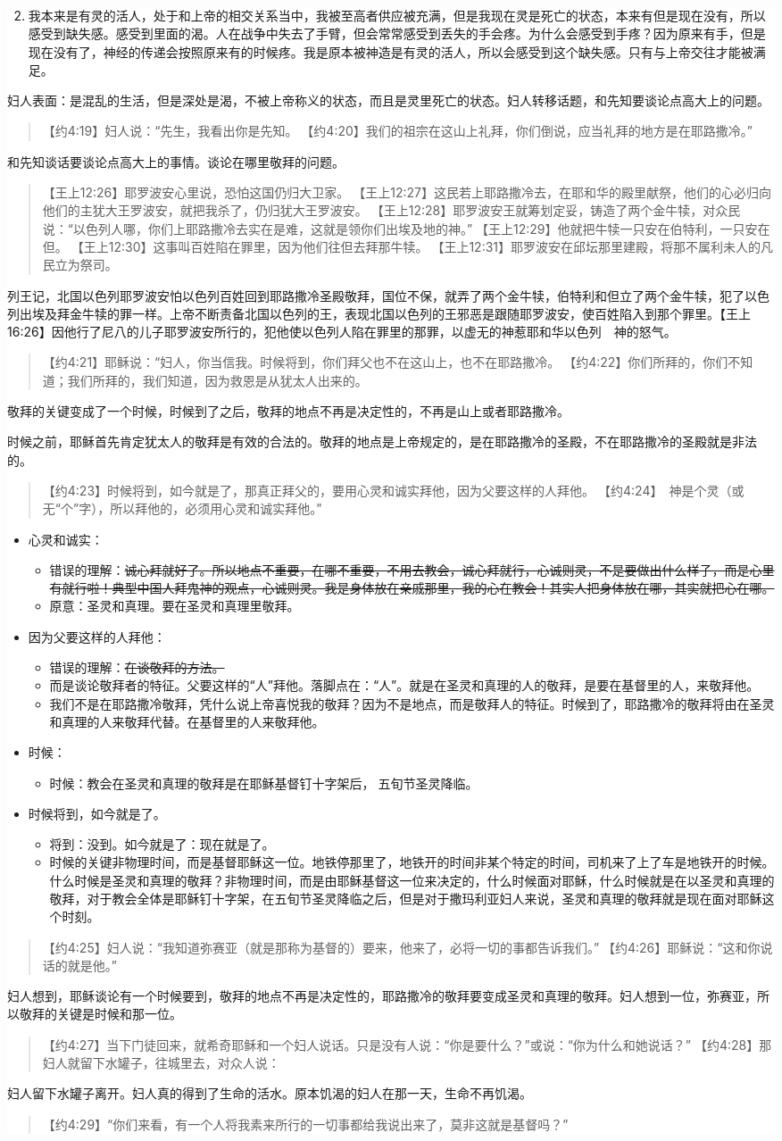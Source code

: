 2. 我本来是有灵的活人，处于和上帝的相交关系当中，我被至高者供应被充满，但是我现在灵是死亡的状态，本来有但是现在没有，所以感受到缺失感。感受到里面的渴。人在战争中失去了手臂，但会常常感受到丢失的手会疼。为什么会感受到手疼？因为原来有手，但是现在没有了，神经的传递会按照原来有的时候疼。我是原本被神造是有灵的活人，所以会感受到这个缺失感。只有与上帝交往才能被满足。

妇人表面：是混乱的生活，但是深处是渴，不被上帝称义的状态，而且是灵里死亡的状态。妇人转移话题，和先知要谈论点高大上的问题。

> 【约4:19】妇人说：“先生，我看出你是先知。
> 【约4:20】我们的祖宗在这山上礼拜，你们倒说，应当礼拜的地方是在耶路撒冷。”

和先知谈话要谈论点高大上的事情。谈论在哪里敬拜的问题。

> 【王上12:26】耶罗波安心里说，恐怕这国仍归大卫家。
> 【王上12:27】这民若上耶路撒冷去，在耶和华的殿里献祭，他们的心必归向他们的主犹大王罗波安，就把我杀了，仍归犹大王罗波安。
> 【王上12:28】耶罗波安王就筹划定妥，铸造了两个金牛犊，对众民说：“以色列人哪，你们上耶路撒冷去实在是难，这就是领你们出埃及地的神。”
> 【王上12:29】他就把牛犊一只安在伯特利，一只安在但。
> 【王上12:30】这事叫百姓陷在罪里，因为他们往但去拜那牛犊。
> 【王上12:31】耶罗波安在邱坛那里建殿，将那不属利未人的凡民立为祭司。

列王记，北国以色列耶罗波安怕以色列百姓回到耶路撒冷圣殿敬拜，国位不保，就弄了两个金牛犊，伯特利和但立了两个金牛犊，犯了以色列出埃及拜金牛犊的罪一样。上帝不断责备北国以色列的王，表现北国以色列的王邪恶是跟随耶罗波安，使百姓陷入到那个罪里。【王上16:26】因他行了尼八的儿子耶罗波安所行的，犯他使以色列人陷在罪里的那罪，以虚无的神惹耶和华以色列　神的怒气。

> 【约4:21】耶稣说：“妇人，你当信我。时候将到，你们拜父也不在这山上，也不在耶路撒冷。
> 【约4:22】你们所拜的，你们不知道；我们所拜的，我们知道，因为救恩是从犹太人出来的。

敬拜的关键变成了一个时候，时候到了之后，敬拜的地点不再是决定性的，不再是山上或者耶路撒冷。

时候之前，耶稣首先肯定犹太人的敬拜是有效的合法的。敬拜的地点是上帝规定的，是在耶路撒冷的圣殿，不在耶路撒冷的圣殿就是非法的。

> 【约4:23】时候将到，如今就是了，那真正拜父的，要用心灵和诚实拜他，因为父要这样的人拜他。
> 【约4:24】　神是个灵（或无“个”字），所以拜他的，必须用心灵和诚实拜他。”

- 心灵和诚实：
  - 错误的理解：~~诚心拜就好了。所以地点不重要，在哪不重要，不用去教会，诚心拜就行，心诚则灵，不是要做出什么样子，而是心里有就行啦！典型中国人拜鬼神的观点，心诚则灵。我是身体放在亲戚那里，我的心在教会！其实人把身体放在哪，其实就把心在哪。~~
  - 原意：圣灵和真理。要在圣灵和真理里敬拜。

- 因为父要这样的人拜他：
  - 错误的理解：~~在谈敬拜的方法。~~
  - 而是谈论敬拜者的特征。父要这样的“人”拜他。落脚点在：“人”。就是在圣灵和真理的人的敬拜，是要在基督里的人，来敬拜他。
  - 我们不是在耶路撒冷敬拜，凭什么说上帝喜悦我的敬拜？因为不是地点，而是敬拜人的特征。时候到了，耶路撒冷的敬拜将由在圣灵和真理的人来敬拜代替。在基督里的人来敬拜他。
- 时候：
  - 时候：教会在圣灵和真理的敬拜是在耶稣基督钉十字架后，	五旬节圣灵降临。

- 时候将到，如今就是了。
  - 将到：没到。如今就是了：现在就是了。
  - 时候的关键非物理时间，而是基督耶稣这一位。地铁停那里了，地铁开的时间非某个特定的时间，司机来了上了车是地铁开的时候。什么时候是圣灵和真理的敬拜？非物理时间，而是由耶稣基督这一位来决定的，什么时候面对耶稣，什么时候就是在以圣灵和真理的敬拜，对于教会全体是耶稣钉十字架，在五旬节圣灵降临之后，但是对于撒玛利亚妇人来说，圣灵和真理的敬拜就是现在面对耶稣这个时刻。

> 【约4:25】妇人说：“我知道弥赛亚（就是那称为基督的）要来，他来了，必将一切的事都告诉我们。”
> 【约4:26】耶稣说：“这和你说话的就是他。”

妇人想到，耶稣谈论有一个时候要到，敬拜的地点不再是决定性的，耶路撒冷的敬拜要变成圣灵和真理的敬拜。妇人想到一位，弥赛亚，所以敬拜的关键是时候和那一位。

> 【约4:27】当下门徒回来，就希奇耶稣和一个妇人说话。只是没有人说：“你是要什么？”或说：“你为什么和她说话？”
> 【约4:28】那妇人就留下水罐子，往城里去，对众人说：

妇人留下水罐子离开。妇人真的得到了生命的活水。原本饥渴的妇人在那一天，生命不再饥渴。

> 【约4:29】“你们来看，有一个人将我素来所行的一切事都给我说出来了，莫非这就是基督吗？”
